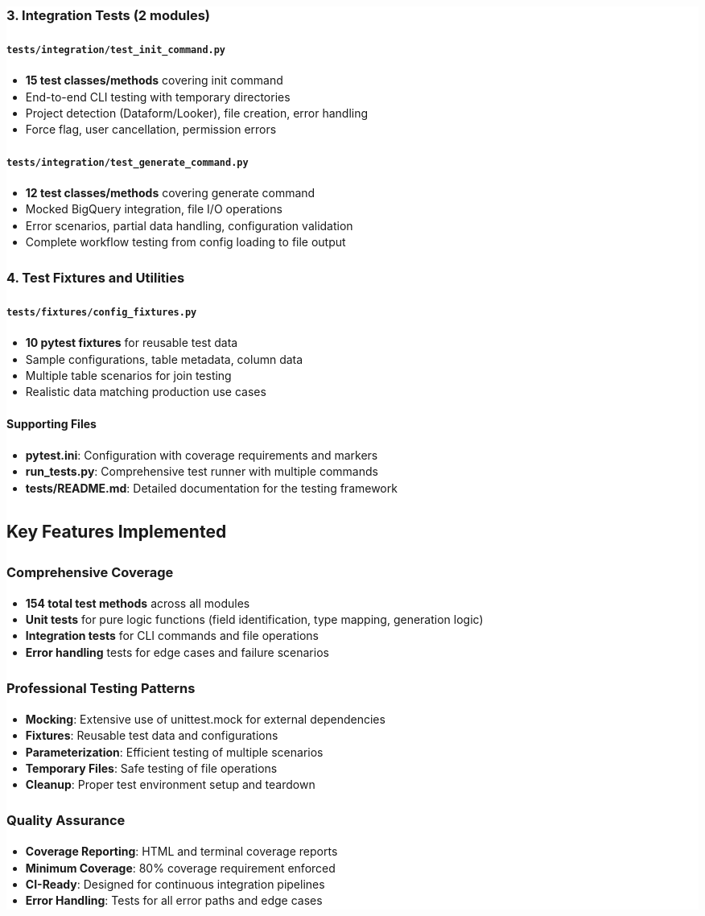 ### 3. Integration Tests (2 modules)

#### `tests/integration/test_init_command.py`

- **15 test classes/methods** covering init command
- End-to-end CLI testing with temporary directories
- Project detection (Dataform/Looker), file creation, error handling
- Force flag, user cancellation, permission errors

#### `tests/integration/test_generate_command.py`

- **12 test classes/methods** covering generate command
- Mocked BigQuery integration, file I/O operations
- Error scenarios, partial data handling, configuration validation
- Complete workflow testing from config loading to file output

### 4. Test Fixtures and Utilities

#### `tests/fixtures/config_fixtures.py`

- **10 pytest fixtures** for reusable test data
- Sample configurations, table metadata, column data
- Multiple table scenarios for join testing
- Realistic data matching production use cases

#### Supporting Files

- **pytest.ini**: Configuration with coverage requirements and markers
- **run_tests.py**: Comprehensive test runner with multiple commands
- **tests/README.md**: Detailed documentation for the testing framework

## Key Features Implemented

### Comprehensive Coverage

- **154 total test methods** across all modules
- **Unit tests** for pure logic functions (field identification, type mapping, generation logic)
- **Integration tests** for CLI commands and file operations
- **Error handling** tests for edge cases and failure scenarios

### Professional Testing Patterns

- **Mocking**: Extensive use of unittest.mock for external dependencies
- **Fixtures**: Reusable test data and configurations
- **Parameterization**: Efficient testing of multiple scenarios
- **Temporary Files**: Safe testing of file operations
- **Cleanup**: Proper test environment setup and teardown

### Quality Assurance

- **Coverage Reporting**: HTML and terminal coverage reports
- **Minimum Coverage**: 80% coverage requirement enforced
- **CI-Ready**: Designed for continuous integration pipelines
- **Error Handling**: Tests for all error paths and edge cases
